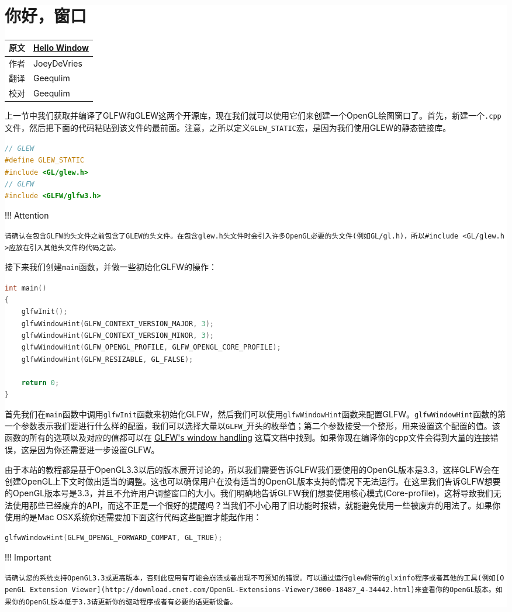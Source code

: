 # 你好，窗口

原文     | [Hello Window](http://learnopengl.com/#!Getting-started/Hello-Window)
      ---|---
作者     | JoeyDeVries
翻译     | Geequlim
校对     | Geequlim


上一节中我们获取并编译了GLFW和GLEW这两个开源库，现在我们就可以使用它们来创建一个OpenGL绘图窗口了。首先，新建一个`.cpp`文件，然后把下面的代码粘贴到该文件的最前面。注意，之所以定义`GLEW_STATIC`宏，是因为我们使用GLEW的静态链接库。

```c++
// GLEW
#define GLEW_STATIC
#include <GL/glew.h>
// GLFW
#include <GLFW/glfw3.h>
```

!!! Attention

	请确认在包含GLFW的头文件之前包含了GLEW的头文件。在包含glew.h头文件时会引入许多OpenGL必要的头文件(例如GL/gl.h)，所以#include <GL/glew.h>应放在引入其他头文件的代码之前。

接下来我们创建`main`函数，并做一些初始化GLFW的操作：

```c++
int main()
{
    glfwInit();
    glfwWindowHint(GLFW_CONTEXT_VERSION_MAJOR, 3);
    glfwWindowHint(GLFW_CONTEXT_VERSION_MINOR, 3);
    glfwWindowHint(GLFW_OPENGL_PROFILE, GLFW_OPENGL_CORE_PROFILE);
    glfwWindowHint(GLFW_RESIZABLE, GL_FALSE);
    
    return 0;
}
```

首先我们在`main`函数中调用`glfwInit`函数来初始化GLFW，然后我们可以使用`glfwWindowHint`函数来配置GLFW。`glfwWindowHint`函数的第一个参数表示我们要进行什么样的配置，我们可以选择大量以`GLFW_`开头的枚举值；第二个参数接受一个整形，用来设置这个配置的值。该函数的所有的选项以及对应的值都可以在 [GLFW's window handling](http://www.glfw.org/docs/latest/window.html#window_hints) 这篇文档中找到。如果你现在编译你的cpp文件会得到大量的连接错误，这是因为你还需要进一步设置GLFW。

由于本站的教程都是基于OpenGL3.3以后的版本展开讨论的，所以我们需要告诉GLFW我们要使用的OpenGL版本是3.3，这样GLFW会在创建OpenGL上下文时做出适当的调整。这也可以确保用户在没有适当的OpenGL版本支持的情况下无法运行。在这里我们告诉GLFW想要的OpenGL版本号是3.3，并且不允许用户调整窗口的大小。我们明确地告诉GLFW我们想要使用核心模式(Core-profile)，这将导致我们无法使用那些已经废弃的API，而这不正是一个很好的提醒吗？当我们不小心用了旧功能时报错，就能避免使用一些被废弃的用法了。如果你使用的是Mac OSX系统你还需要加下面这行代码这些配置才能起作用：

```c++
glfwWindowHint(GLFW_OPENGL_FORWARD_COMPAT, GL_TRUE);
```

!!! Important

	请确认您的系统支持OpenGL3.3或更高版本，否则此应用有可能会崩溃或者出现不可预知的错误。可以通过运行glew附带的glxinfo程序或者其他的工具(例如[OpenGL Extension Viewer](http://download.cnet.com/OpenGL-Extensions-Viewer/3000-18487_4-34442.html)来查看你的OpenGL版本。如果你的OpenGL版本低于3.3请更新你的驱动程序或者有必要的话更新设备。
